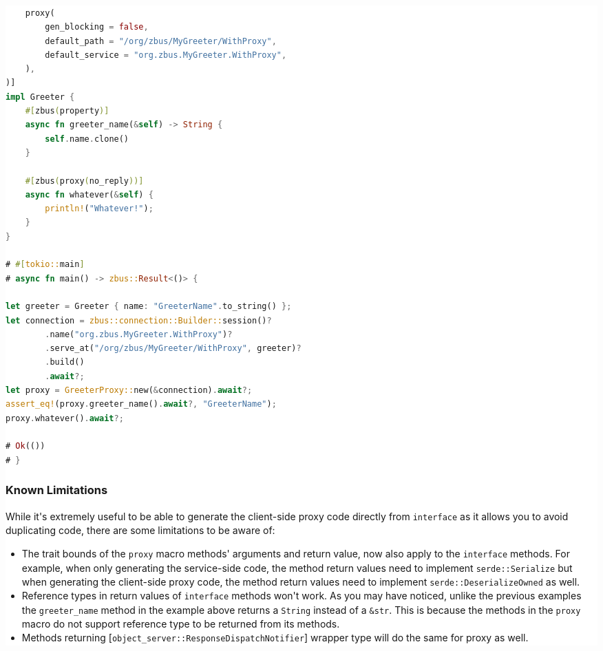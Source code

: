 ```rust
    proxy(
        gen_blocking = false,
        default_path = "/org/zbus/MyGreeter/WithProxy",
        default_service = "org.zbus.MyGreeter.WithProxy",
    ),
)]
impl Greeter {
    #[zbus(property)]
    async fn greeter_name(&self) -> String {
        self.name.clone()
    }

    #[zbus(proxy(no_reply))]
    async fn whatever(&self) {
        println!("Whatever!");
    }
}

# #[tokio::main]
# async fn main() -> zbus::Result<()> {

let greeter = Greeter { name: "GreeterName".to_string() };
let connection = zbus::connection::Builder::session()?
        .name("org.zbus.MyGreeter.WithProxy")?
        .serve_at("/org/zbus/MyGreeter/WithProxy", greeter)?
        .build()
        .await?;
let proxy = GreeterProxy::new(&connection).await?;
assert_eq!(proxy.greeter_name().await?, "GreeterName");
proxy.whatever().await?;

# Ok(())
# }
```

### Known Limitations

While it's extremely useful to be able to generate the client-side proxy code directly from
`interface` as it allows you to avoid duplicating code, there are some limitations to be aware of:

* The trait bounds of the `proxy` macro methods' arguments and return value, now also apply to the
  `interface` methods. For example, when only generating the service-side code, the method return
  values need to implement `serde::Serialize` but when generating the client-side proxy code, the
  method return values need to implement `serde::DeserializeOwned` as well.
* Reference types in return values of `interface` methods won't work. As you may have noticed,
  unlike the previous examples the `greeter_name` method in the example above returns a `String`
  instead of a `&str`. This is because the methods in the `proxy` macro do not support reference
  type to be returned from its methods.
* Methods returning [`object_server::ResponseDispatchNotifier`] wrapper type will do the same for
  proxy as well.

[D-Bus concepts]: concepts.html#bus-name--service-name
[didoc]: https://docs.rs/zbus/5/zbus/attr.interface.html
[`Value`]: https://docs.rs/zvariant/5/zvariant/derive.Value.html
[`OwnedValue`]: https://docs.rs/zvariant/5/zvariant/derive.OwnedValue.html
[`zbus::DBusError`]:https://docs.rs/zbus/5/zbus/trait.DBusError.html
[`zbus::fdo::Error`]: https://docs.rs/zbus/5/zbus/fdo/enum.Error.html
[`zbus::fdo::Error::UnknownProperty`]: https://docs.rs/zbus/5/zbus/fdo/enum.Error.html#variant.UnknownProperty
[`proxy`]: https://docs.rs/zbus/5/zbus/attr.proxy.html
